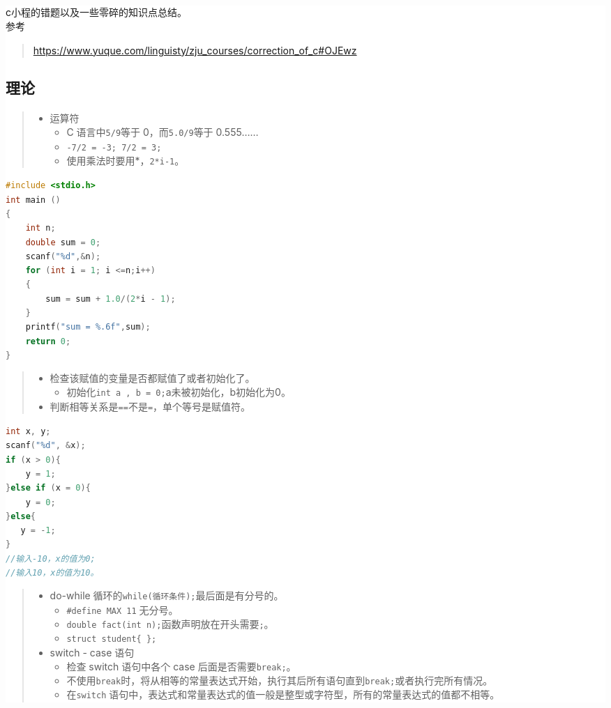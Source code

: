 c小程的错题以及一些零碎的知识点总结。<br />参考
> https://www.yuque.com/linguisty/zju_courses/correction_of_c#OJEwz




<a name="YLGCx"></a>
## 理论
> - 运算符
>    - C 语言中`5/9`等于 0，而`5.0/9`等于 0.555……
>    - `-7/2 = -3; 7/2 = 3;`
>    - 使用乘法时要用*，`2*i-1`。

```c
#include <stdio.h>
int main ()
{
    int n;
    double sum = 0;
    scanf("%d",&n);
    for (int i = 1; i <=n;i++)
    {
        sum = sum + 1.0/(2*i - 1);
    }
    printf("sum = %.6f",sum);
    return 0;
}
```
> - 检查该赋值的变量是否都赋值了或者初始化了。
>    - 初始化`int a , b = 0;`a未被初始化，b初始化为0。
> - 判断相等关系是`==`不是`=`，单个等号是赋值符。

```c
int x, y;
scanf("%d", &x);
if (x > 0){ 
    y = 1;
}else if (x = 0){
    y = 0;
}else{
   y = -1;
}  
//输入-10，x的值为0;
//输入10，x的值为10。
```
> - do-while 循环的`while(循环条件);`最后面是有分号的。
>    - `#define MAX 11` 无分号。
>    - `double fact(int n);`函数声明放在开头需要`;`。
>    - `struct student{ };`
> - switch - case 语句
>    - 检查 switch 语句中各个 case 后面是否需要`break;`。
>    - 不使用`break`时，将从相等的常量表达式开始，执行其后所有语句直到`break;`或者执行完所有情况。
>    - 在`switch` 语句中，表达式和常量表达式的值一般是整型或字符型，所有的常量表达式的值都不相等。

